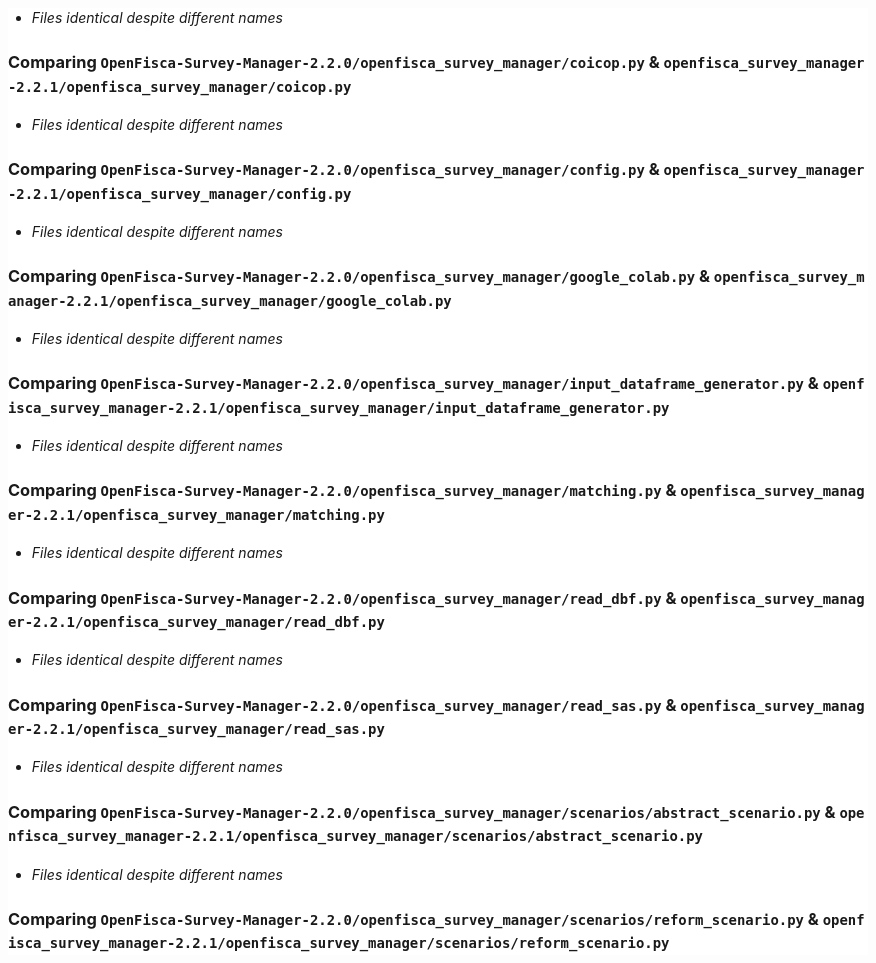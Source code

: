  * *Files identical despite different names*

### Comparing `OpenFisca-Survey-Manager-2.2.0/openfisca_survey_manager/coicop.py` & `openfisca_survey_manager-2.2.1/openfisca_survey_manager/coicop.py`

 * *Files identical despite different names*

### Comparing `OpenFisca-Survey-Manager-2.2.0/openfisca_survey_manager/config.py` & `openfisca_survey_manager-2.2.1/openfisca_survey_manager/config.py`

 * *Files identical despite different names*

### Comparing `OpenFisca-Survey-Manager-2.2.0/openfisca_survey_manager/google_colab.py` & `openfisca_survey_manager-2.2.1/openfisca_survey_manager/google_colab.py`

 * *Files identical despite different names*

### Comparing `OpenFisca-Survey-Manager-2.2.0/openfisca_survey_manager/input_dataframe_generator.py` & `openfisca_survey_manager-2.2.1/openfisca_survey_manager/input_dataframe_generator.py`

 * *Files identical despite different names*

### Comparing `OpenFisca-Survey-Manager-2.2.0/openfisca_survey_manager/matching.py` & `openfisca_survey_manager-2.2.1/openfisca_survey_manager/matching.py`

 * *Files identical despite different names*

### Comparing `OpenFisca-Survey-Manager-2.2.0/openfisca_survey_manager/read_dbf.py` & `openfisca_survey_manager-2.2.1/openfisca_survey_manager/read_dbf.py`

 * *Files identical despite different names*

### Comparing `OpenFisca-Survey-Manager-2.2.0/openfisca_survey_manager/read_sas.py` & `openfisca_survey_manager-2.2.1/openfisca_survey_manager/read_sas.py`

 * *Files identical despite different names*

### Comparing `OpenFisca-Survey-Manager-2.2.0/openfisca_survey_manager/scenarios/abstract_scenario.py` & `openfisca_survey_manager-2.2.1/openfisca_survey_manager/scenarios/abstract_scenario.py`

 * *Files identical despite different names*

### Comparing `OpenFisca-Survey-Manager-2.2.0/openfisca_survey_manager/scenarios/reform_scenario.py` & `openfisca_survey_manager-2.2.1/openfisca_survey_manager/scenarios/reform_scenario.py`
